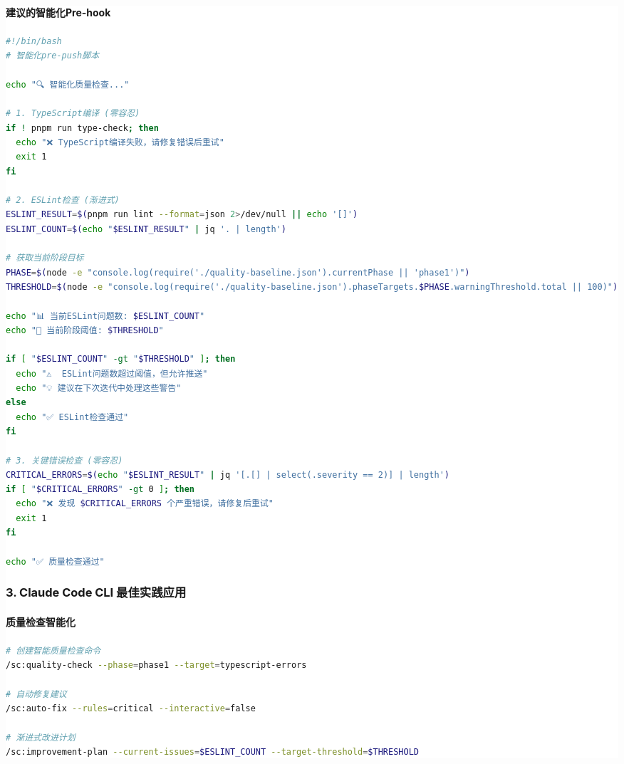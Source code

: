 #### 建议的智能化Pre-hook
```bash
#!/bin/bash
# 智能化pre-push脚本

echo "🔍 智能化质量检查..."

# 1. TypeScript编译 (零容忍)
if ! pnpm run type-check; then
  echo "❌ TypeScript编译失败，请修复错误后重试"
  exit 1
fi

# 2. ESLint检查 (渐进式)
ESLINT_RESULT=$(pnpm run lint --format=json 2>/dev/null || echo '[]')
ESLINT_COUNT=$(echo "$ESLINT_RESULT" | jq '. | length')

# 获取当前阶段目标
PHASE=$(node -e "console.log(require('./quality-baseline.json').currentPhase || 'phase1')")
THRESHOLD=$(node -e "console.log(require('./quality-baseline.json').phaseTargets.$PHASE.warningThreshold.total || 100)")

echo "📊 当前ESLint问题数: $ESLINT_COUNT"
echo "🎯 当前阶段阈值: $THRESHOLD"

if [ "$ESLINT_COUNT" -gt "$THRESHOLD" ]; then
  echo "⚠️  ESLint问题数超过阈值，但允许推送"
  echo "💡 建议在下次迭代中处理这些警告"
else
  echo "✅ ESLint检查通过"
fi

# 3. 关键错误检查 (零容忍)
CRITICAL_ERRORS=$(echo "$ESLINT_RESULT" | jq '[.[] | select(.severity == 2)] | length')
if [ "$CRITICAL_ERRORS" -gt 0 ]; then
  echo "❌ 发现 $CRITICAL_ERRORS 个严重错误，请修复后重试"
  exit 1
fi

echo "✅ 质量检查通过"
```

### 3. Claude Code CLI 最佳实践应用

#### 质量检查智能化
```bash
# 创建智能质量检查命令
/sc:quality-check --phase=phase1 --target=typescript-errors

# 自动修复建议
/sc:auto-fix --rules=critical --interactive=false

# 渐进式改进计划
/sc:improvement-plan --current-issues=$ESLINT_COUNT --target-threshold=$THRESHOLD
```

